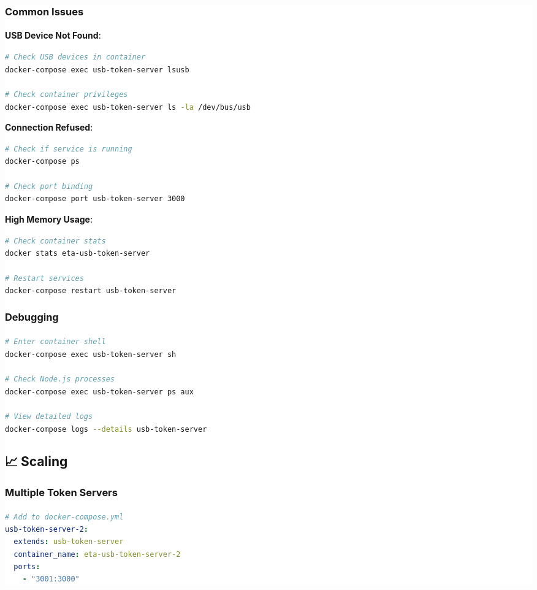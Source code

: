 ### Common Issues

**USB Device Not Found**:
```bash
# Check USB devices in container
docker-compose exec usb-token-server lsusb

# Check container privileges
docker-compose exec usb-token-server ls -la /dev/bus/usb
```

**Connection Refused**:
```bash
# Check if service is running
docker-compose ps

# Check port binding
docker-compose port usb-token-server 3000
```

**High Memory Usage**:
```bash
# Check container stats
docker stats eta-usb-token-server

# Restart services
docker-compose restart usb-token-server
```

### Debugging
```bash
# Enter container shell
docker-compose exec usb-token-server sh

# Check Node.js processes
docker-compose exec usb-token-server ps aux

# View detailed logs
docker-compose logs --details usb-token-server
```

## 📈 Scaling

### Multiple Token Servers
```yaml
# Add to docker-compose.yml
usb-token-server-2:
  extends: usb-token-server
  container_name: eta-usb-token-server-2
  ports:
    - "3001:3000"
```
